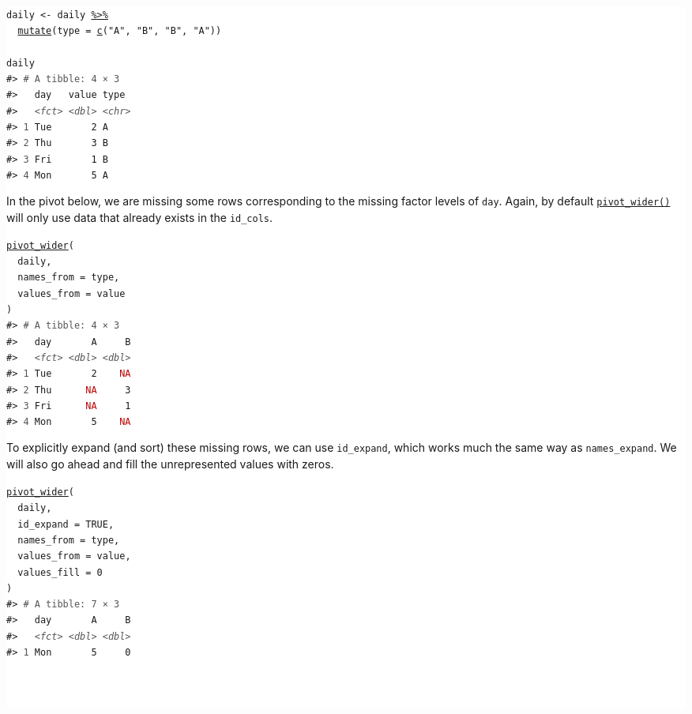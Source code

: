 <pre class='chroma'><code class='language-r' data-lang='r'><span class='nv'>daily</span> <span class='o'>&lt;-</span> <span class='nv'>daily</span> <span class='o'><a href='https://tidyr.tidyverse.org/reference/pipe.html'>%&gt;%</a></span>
  <span class='nf'><a href='https://dplyr.tidyverse.org/reference/mutate.html'>mutate</a></span><span class='o'>(</span>type <span class='o'>=</span> <span class='nf'><a href='https://rdrr.io/r/base/c.html'>c</a></span><span class='o'>(</span><span class='s'>"A"</span>, <span class='s'>"B"</span>, <span class='s'>"B"</span>, <span class='s'>"A"</span><span class='o'>)</span><span class='o'>)</span>

<span class='nv'>daily</span>
<span class='c'>#&gt; <span style='color: #555555;'># A tibble: 4 × 3</span></span>
<span class='c'>#&gt;   day   value type </span>
<span class='c'>#&gt;   <span style='color: #555555; font-style: italic;'>&lt;fct&gt;</span> <span style='color: #555555; font-style: italic;'>&lt;dbl&gt;</span> <span style='color: #555555; font-style: italic;'>&lt;chr&gt;</span></span>
<span class='c'>#&gt; <span style='color: #555555;'>1</span> Tue       2 A    </span>
<span class='c'>#&gt; <span style='color: #555555;'>2</span> Thu       3 B    </span>
<span class='c'>#&gt; <span style='color: #555555;'>3</span> Fri       1 B    </span>
<span class='c'>#&gt; <span style='color: #555555;'>4</span> Mon       5 A</span></code></pre>

</div>

In the pivot below, we are missing some rows corresponding to the missing factor levels of `day`. Again, by default [`pivot_wider()`](https://tidyr.tidyverse.org/reference/pivot_wider.html) will only use data that already exists in the `id_cols`.

<div class="highlight">

<pre class='chroma'><code class='language-r' data-lang='r'><span class='nf'><a href='https://tidyr.tidyverse.org/reference/pivot_wider.html'>pivot_wider</a></span><span class='o'>(</span>
  <span class='nv'>daily</span>, 
  names_from <span class='o'>=</span> <span class='nv'>type</span>, 
  values_from <span class='o'>=</span> <span class='nv'>value</span>
<span class='o'>)</span>
<span class='c'>#&gt; <span style='color: #555555;'># A tibble: 4 × 3</span></span>
<span class='c'>#&gt;   day       A     B</span>
<span class='c'>#&gt;   <span style='color: #555555; font-style: italic;'>&lt;fct&gt;</span> <span style='color: #555555; font-style: italic;'>&lt;dbl&gt;</span> <span style='color: #555555; font-style: italic;'>&lt;dbl&gt;</span></span>
<span class='c'>#&gt; <span style='color: #555555;'>1</span> Tue       2    <span style='color: #BB0000;'>NA</span></span>
<span class='c'>#&gt; <span style='color: #555555;'>2</span> Thu      <span style='color: #BB0000;'>NA</span>     3</span>
<span class='c'>#&gt; <span style='color: #555555;'>3</span> Fri      <span style='color: #BB0000;'>NA</span>     1</span>
<span class='c'>#&gt; <span style='color: #555555;'>4</span> Mon       5    <span style='color: #BB0000;'>NA</span></span></code></pre>

</div>

To explicitly expand (and sort) these missing rows, we can use `id_expand`, which works much the same way as `names_expand`. We will also go ahead and fill the unrepresented values with zeros.

<div class="highlight">

<pre class='chroma'><code class='language-r' data-lang='r'><span class='nf'><a href='https://tidyr.tidyverse.org/reference/pivot_wider.html'>pivot_wider</a></span><span class='o'>(</span>
  <span class='nv'>daily</span>, 
  id_expand <span class='o'>=</span> <span class='kc'>TRUE</span>,
  names_from <span class='o'>=</span> <span class='nv'>type</span>, 
  values_from <span class='o'>=</span> <span class='nv'>value</span>,
  values_fill <span class='o'>=</span> <span class='m'>0</span>
<span class='o'>)</span>
<span class='c'>#&gt; <span style='color: #555555;'># A tibble: 7 × 3</span></span>
<span class='c'>#&gt;   day       A     B</span>
<span class='c'>#&gt;   <span style='color: #555555; font-style: italic;'>&lt;fct&gt;</span> <span style='color: #555555; font-style: italic;'>&lt;dbl&gt;</span> <span style='color: #555555; font-style: italic;'>&lt;dbl&gt;</span></span>
<span class='c'>#&gt; <span style='color: #555555;'>1</span> Mon       5     0</span>